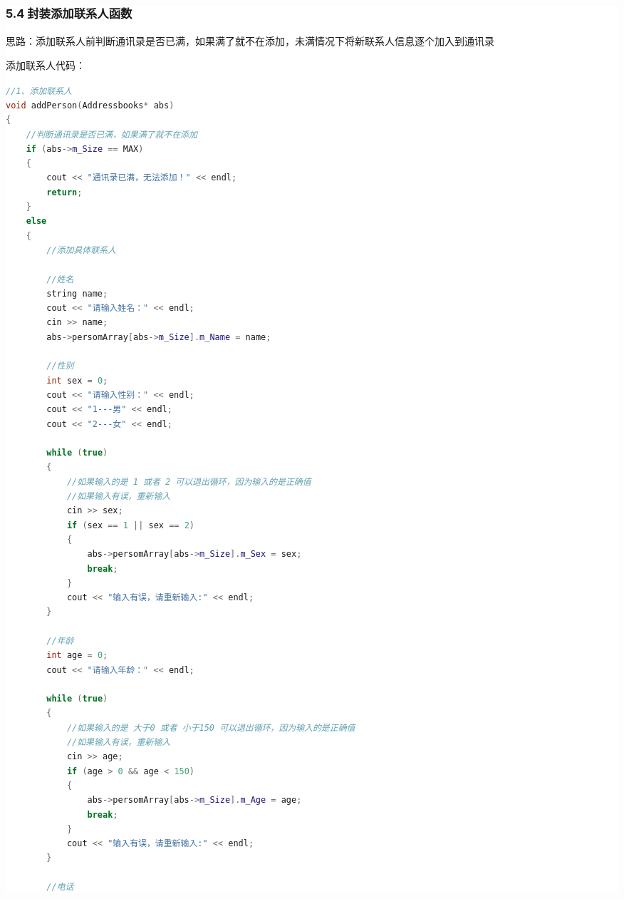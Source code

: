 ### 5.4 封装添加联系人函数

思路：添加联系人前判断通讯录是否已满，如果满了就不在添加，未满情况下将新联系人信息逐个加入到通讯录



添加联系人代码：

```c++
//1、添加联系人
void addPerson(Addressbooks* abs)
{
	//判断通讯录是否已满，如果满了就不在添加
	if (abs->m_Size == MAX)
	{
		cout << "通讯录已满，无法添加！" << endl;
		return;
	}
	else
	{
		//添加具体联系人

		//姓名
		string name;
		cout << "请输入姓名：" << endl;
		cin >> name;
		abs->persomArray[abs->m_Size].m_Name = name;

		//性别
		int sex = 0;
		cout << "请输入性别：" << endl;
		cout << "1---男" << endl;
		cout << "2---女" << endl;

		while (true)
		{
			//如果输入的是 1 或者 2 可以退出循环，因为输入的是正确值
			//如果输入有误，重新输入
			cin >> sex;
			if (sex == 1 || sex == 2)
			{
				abs->persomArray[abs->m_Size].m_Sex = sex;
				break;
			}
			cout << "输入有误，请重新输入:" << endl;
		}

		//年龄
		int age = 0;
		cout << "请输入年龄：" << endl;

		while (true)
		{
			//如果输入的是 大于0 或者 小于150 可以退出循环，因为输入的是正确值
			//如果输入有误，重新输入
			cin >> age;
			if (age > 0 && age < 150)
			{
				abs->persomArray[abs->m_Size].m_Age = age;
				break;
			}
			cout << "输入有误，请重新输入:" << endl;
		}

		//电话
```